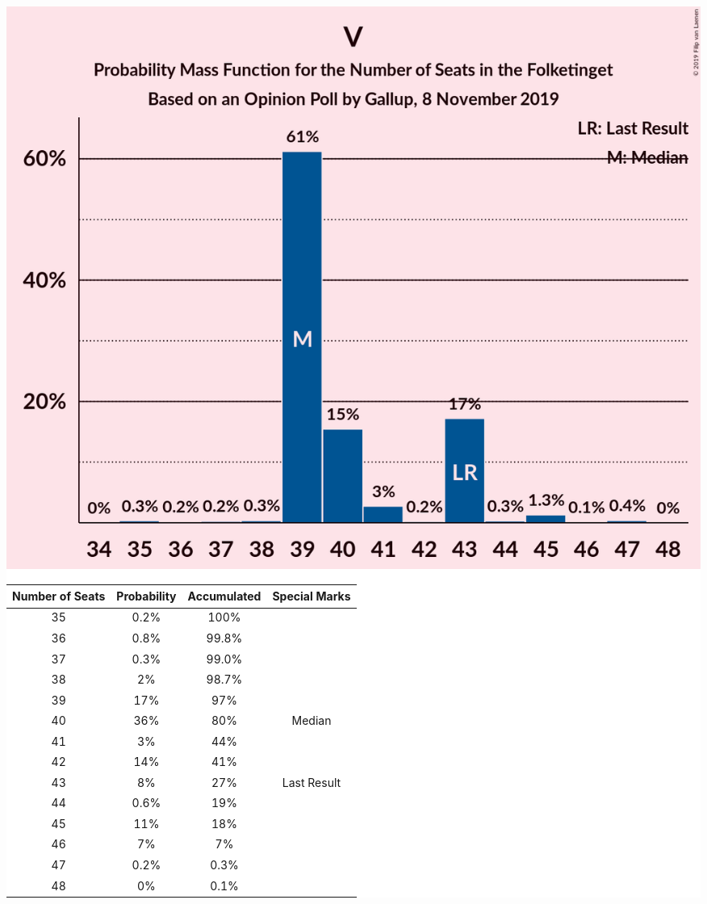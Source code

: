 ![Graph with seats probability mass function not yet produced](2019-11-08-Gallup-coalitions-seats-pmf-v.png "Seats Probability Mass Function")

| Number of Seats | Probability | Accumulated | Special Marks |
|:---------------:|:-----------:|:-----------:|:-------------:|
| 35 | 0.2% | 100% |  |
| 36 | 0.8% | 99.8% |  |
| 37 | 0.3% | 99.0% |  |
| 38 | 2% | 98.7% |  |
| 39 | 17% | 97% |  |
| 40 | 36% | 80% | Median |
| 41 | 3% | 44% |  |
| 42 | 14% | 41% |  |
| 43 | 8% | 27% | Last Result |
| 44 | 0.6% | 19% |  |
| 45 | 11% | 18% |  |
| 46 | 7% | 7% |  |
| 47 | 0.2% | 0.3% |  |
| 48 | 0% | 0.1% |  |